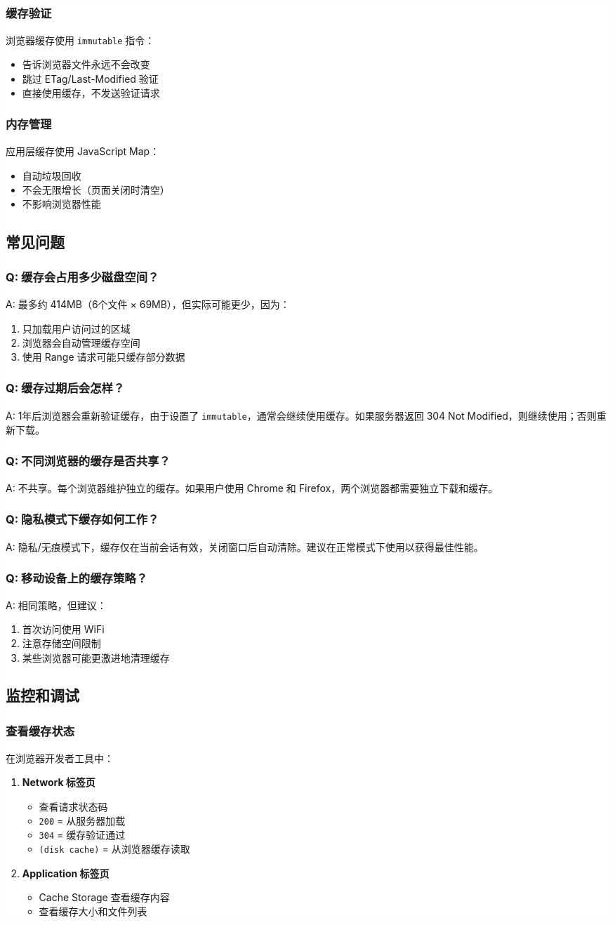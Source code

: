 ### 缓存验证
浏览器缓存使用 `immutable` 指令：
- 告诉浏览器文件永远不会改变
- 跳过 ETag/Last-Modified 验证
- 直接使用缓存，不发送验证请求

### 内存管理
应用层缓存使用 JavaScript Map：
- 自动垃圾回收
- 不会无限增长（页面关闭时清空）
- 不影响浏览器性能

## 常见问题

### Q: 缓存会占用多少磁盘空间？
A: 最多约 414MB（6个文件 × 69MB），但实际可能更少，因为：
1. 只加载用户访问过的区域
2. 浏览器会自动管理缓存空间
3. 使用 Range 请求可能只缓存部分数据

### Q: 缓存过期后会怎样？
A: 1年后浏览器会重新验证缓存，由于设置了 `immutable`，通常会继续使用缓存。如果服务器返回 304 Not Modified，则继续使用；否则重新下载。

### Q: 不同浏览器的缓存是否共享？
A: 不共享。每个浏览器维护独立的缓存。如果用户使用 Chrome 和 Firefox，两个浏览器都需要独立下载和缓存。

### Q: 隐私模式下缓存如何工作？
A: 隐私/无痕模式下，缓存仅在当前会话有效，关闭窗口后自动清除。建议在正常模式下使用以获得最佳性能。

### Q: 移动设备上的缓存策略？
A: 相同策略，但建议：
1. 首次访问使用 WiFi
2. 注意存储空间限制
3. 某些浏览器可能更激进地清理缓存

## 监控和调试

### 查看缓存状态
在浏览器开发者工具中：

1. **Network 标签页**
   - 查看请求状态码
   - `200` = 从服务器加载
   - `304` = 缓存验证通过
   - `(disk cache)` = 从浏览器缓存读取

2. **Application 标签页**
   - Cache Storage 查看缓存内容
   - 查看缓存大小和文件列表

